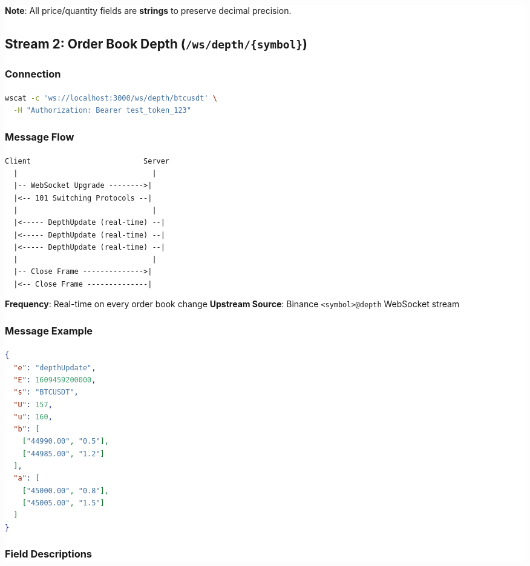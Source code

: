 
**Note**: All price/quantity fields are **strings** to preserve decimal precision.

## Stream 2: Order Book Depth (`/ws/depth/{symbol}`)

### Connection

```bash
wscat -c 'ws://localhost:3000/ws/depth/btcusdt' \
  -H "Authorization: Bearer test_token_123"
```

### Message Flow

```
Client                          Server
  |                               |
  |-- WebSocket Upgrade -------->|
  |<-- 101 Switching Protocols --|
  |                               |
  |<----- DepthUpdate (real-time) --|
  |<----- DepthUpdate (real-time) --|
  |<----- DepthUpdate (real-time) --|
  |                               |
  |-- Close Frame -------------->|
  |<-- Close Frame --------------|
```

**Frequency**: Real-time on every order book change
**Upstream Source**: Binance `<symbol>@depth` WebSocket stream

### Message Example

```json
{
  "e": "depthUpdate",
  "E": 1609459200000,
  "s": "BTCUSDT",
  "U": 157,
  "u": 160,
  "b": [
    ["44990.00", "0.5"],
    ["44985.00", "1.2"]
  ],
  "a": [
    ["45000.00", "0.8"],
    ["45005.00", "1.5"]
  ]
}
```

### Field Descriptions

